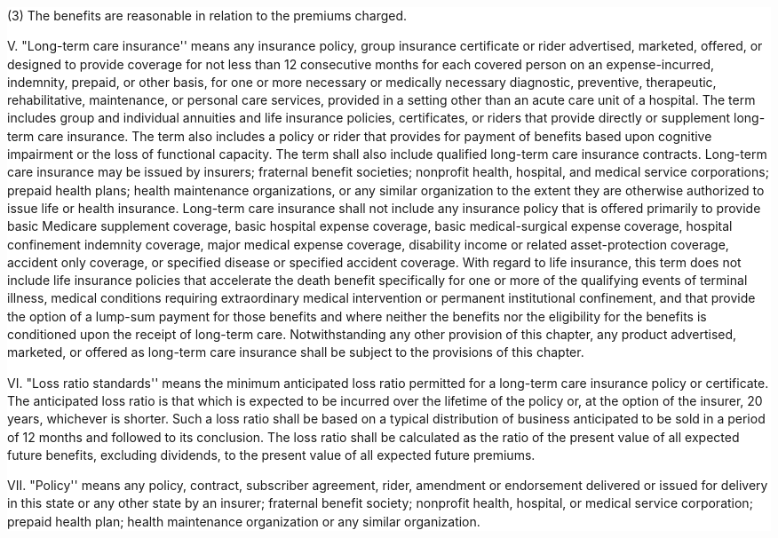 (3) The benefits are reasonable in relation to the premiums
charged.
                                             
 V. "Long-term care insurance'' means any insurance policy, group
insurance certificate or rider advertised, marketed, offered, or
designed to provide coverage for not less than 12 consecutive months for
each covered person on an expense-incurred, indemnity, prepaid, or other
basis, for one or more necessary or medically necessary diagnostic,
preventive, therapeutic, rehabilitative, maintenance, or personal care
services, provided in a setting other than an acute care unit of a
hospital. The term includes group and individual annuities and life
insurance policies, certificates, or riders that provide directly or
supplement long-term care insurance. The term also includes a policy or
rider that provides for payment of benefits based upon cognitive
impairment or the loss of functional capacity. The term shall also
include qualified long-term care insurance contracts. Long-term care
insurance may be issued by insurers; fraternal benefit societies;
nonprofit health, hospital, and medical service corporations; prepaid
health plans; health maintenance organizations, or any similar
organization to the extent they are otherwise authorized to issue life
or health insurance. Long-term care insurance shall not include any
insurance policy that is offered primarily to provide basic Medicare
supplement coverage, basic hospital expense coverage, basic
medical-surgical expense coverage, hospital confinement indemnity
coverage, major medical expense coverage, disability income or related
asset-protection coverage, accident only coverage, or specified disease
or specified accident coverage. With regard to life insurance, this term
does not include life insurance policies that accelerate the death
benefit specifically for one or more of the qualifying events of
terminal illness, medical conditions requiring extraordinary medical
intervention or permanent institutional confinement, and that provide
the option of a lump-sum payment for those benefits and where neither
the benefits nor the eligibility for the benefits is conditioned upon
the receipt of long-term care. Notwithstanding any other provision of
this chapter, any product advertised, marketed, or offered as long-term
care insurance shall be subject to the provisions of this chapter.
                                             
 VI. "Loss ratio standards'' means the minimum anticipated loss ratio
permitted for a long-term care insurance policy or certificate. The
anticipated loss ratio is that which is expected to be incurred over the
lifetime of the policy or, at the option of the insurer, 20 years,
whichever is shorter. Such a loss ratio shall be based on a typical
distribution of business anticipated to be sold in a period of 12 months
and followed to its conclusion. The loss ratio shall be calculated as
the ratio of the present value of all expected future benefits,
excluding dividends, to the present value of all expected future
premiums.
                                             
 VII. "Policy'' means any policy, contract, subscriber agreement,
rider, amendment or endorsement delivered or issued for delivery in this
state or any other state by an insurer; fraternal benefit society;
nonprofit health, hospital, or medical service corporation; prepaid
health plan; health maintenance organization or any similar
organization.
                                             